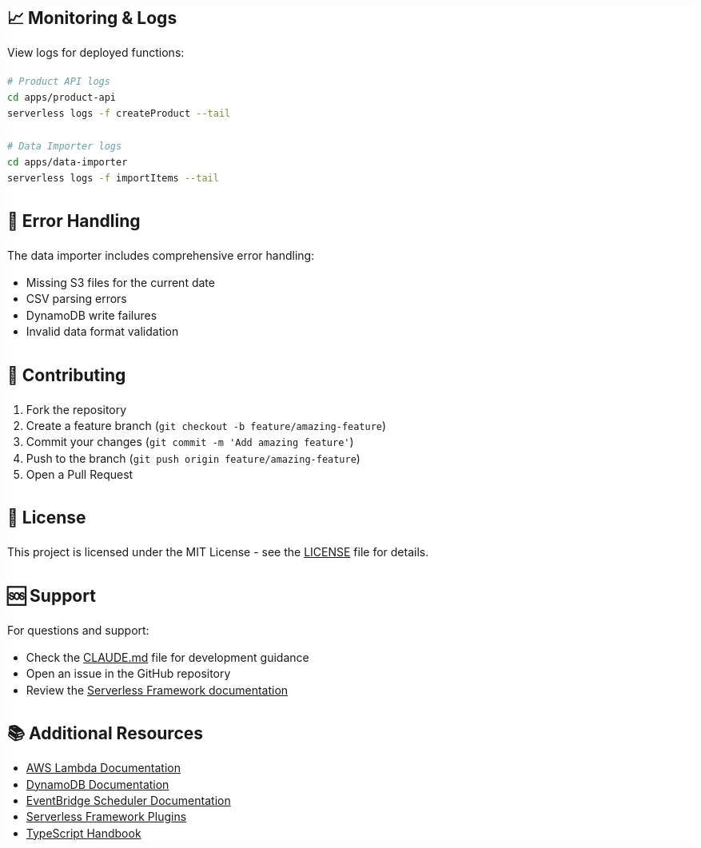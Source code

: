 ## 📈 Monitoring & Logs

View logs for deployed functions:
```bash
# Product API logs
cd apps/product-api
serverless logs -f createProduct --tail

# Data Importer logs
cd apps/data-importer
serverless logs -f importItems --tail
```

## 🚨 Error Handling

The data importer includes comprehensive error handling:
- Missing S3 files for the current date
- CSV parsing errors
- DynamoDB write failures
- Invalid data format validation

## 🤝 Contributing

1. Fork the repository
2. Create a feature branch (`git checkout -b feature/amazing-feature`)
3. Commit your changes (`git commit -m 'Add amazing feature'`)
4. Push to the branch (`git push origin feature/amazing-feature`)
5. Open a Pull Request

## 📝 License

This project is licensed under the MIT License - see the [LICENSE](LICENSE) file for details.

## 🆘 Support

For questions and support:
- Check the [CLAUDE.md](CLAUDE.md) file for development guidance
- Open an issue in the GitHub repository
- Review the [Serverless Framework documentation](https://www.serverless.com/framework/docs/)

## 📚 Additional Resources

- [AWS Lambda Documentation](https://docs.aws.amazon.com/lambda/)
- [DynamoDB Documentation](https://docs.aws.amazon.com/dynamodb/)
- [EventBridge Scheduler Documentation](https://docs.aws.amazon.com/scheduler/)
- [Serverless Framework Plugins](https://www.serverless.com/plugins/)
- [TypeScript Handbook](https://www.typescriptlang.org/docs/)